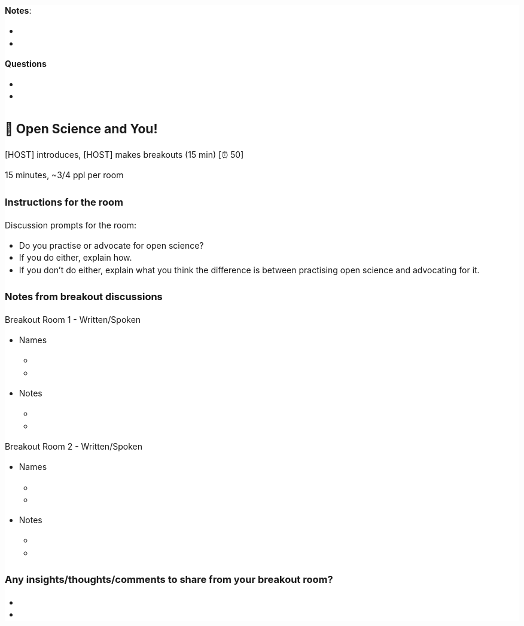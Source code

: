 **Notes**:

   *  
   *  

**Questions**

   *  
   *  


## 👥 Open Science and You!

[HOST] introduces, [HOST] makes breakouts (15 min) [⏰ 50]

15 minutes, ~3/4 ppl per room

### Instructions for the room


Discussion prompts for the room:
   - Do you practise or advocate for open science?
   - If you do either, explain how.
   - If you don’t do either, explain what you think the difference is between practising open science and advocating for it.


### Notes from breakout discussions


Breakout Room 1 - Written/Spoken

   * Names

      *  
      *  

   * Notes

      *  
      *  

Breakout Room 2 - Written/Spoken

   * Names

      *  
      *  

   * Notes

      *  
      *  


### **Any insights/thoughts/comments to share from your breakout room?**

   *  
   *  
